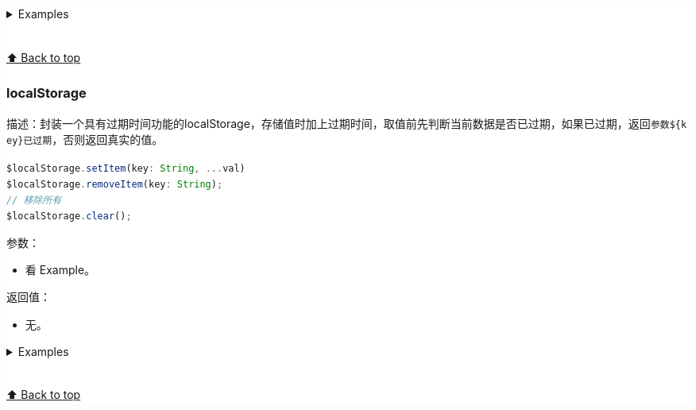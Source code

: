 <details><summary>Examples</summary></details>

<br>[⬆ Back to top](#APIs)

### localStorage
描述：封装一个具有过期时间功能的localStorage，存储值时加上过期时间，取值前先判断当前数据是否已过期，如果已过期，返回`参数${key}已过期`，否则返回真实的值。  

```js
$localStorage.setItem(key: String, ...val)
$localStorage.removeItem(key: String);
// 移除所有
$localStorage.clear();
```

参数：
- 看 Example。

返回值：
- 无。

<details><summary>Examples</summary></details>

<br>[⬆ Back to top](#APIs)